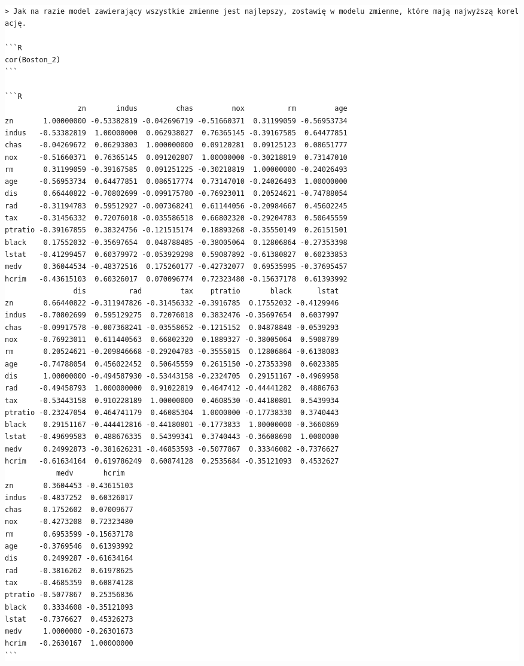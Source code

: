     > Jak na razie model zawierający wszystkie zmienne jest najlepszy, zostawię w modelu zmienne, które mają najwyższą korelację.

    ```R
    cor(Boston_2)
    ```

    ```R
                     zn       indus         chas         nox          rm         age
    zn       1.00000000 -0.53382819 -0.042696719 -0.51660371  0.31199059 -0.56953734
    indus   -0.53382819  1.00000000  0.062938027  0.76365145 -0.39167585  0.64477851
    chas    -0.04269672  0.06293803  1.000000000  0.09120281  0.09125123  0.08651777
    nox     -0.51660371  0.76365145  0.091202807  1.00000000 -0.30218819  0.73147010
    rm       0.31199059 -0.39167585  0.091251225 -0.30218819  1.00000000 -0.24026493
    age     -0.56953734  0.64477851  0.086517774  0.73147010 -0.24026493  1.00000000
    dis      0.66440822 -0.70802699 -0.099175780 -0.76923011  0.20524621 -0.74788054
    rad     -0.31194783  0.59512927 -0.007368241  0.61144056 -0.20984667  0.45602245
    tax     -0.31456332  0.72076018 -0.035586518  0.66802320 -0.29204783  0.50645559
    ptratio -0.39167855  0.38324756 -0.121515174  0.18893268 -0.35550149  0.26151501
    black    0.17552032 -0.35697654  0.048788485 -0.38005064  0.12806864 -0.27353398
    lstat   -0.41299457  0.60379972 -0.053929298  0.59087892 -0.61380827  0.60233853
    medv     0.36044534 -0.48372516  0.175260177 -0.42732077  0.69535995 -0.37695457
    hcrim   -0.43615103  0.60326017  0.070096774  0.72323480 -0.15637178  0.61393992
                    dis          rad         tax    ptratio       black      lstat
    zn       0.66440822 -0.311947826 -0.31456332 -0.3916785  0.17552032 -0.4129946
    indus   -0.70802699  0.595129275  0.72076018  0.3832476 -0.35697654  0.6037997
    chas    -0.09917578 -0.007368241 -0.03558652 -0.1215152  0.04878848 -0.0539293
    nox     -0.76923011  0.611440563  0.66802320  0.1889327 -0.38005064  0.5908789
    rm       0.20524621 -0.209846668 -0.29204783 -0.3555015  0.12806864 -0.6138083
    age     -0.74788054  0.456022452  0.50645559  0.2615150 -0.27353398  0.6023385
    dis      1.00000000 -0.494587930 -0.53443158 -0.2324705  0.29151167 -0.4969958
    rad     -0.49458793  1.000000000  0.91022819  0.4647412 -0.44441282  0.4886763
    tax     -0.53443158  0.910228189  1.00000000  0.4608530 -0.44180801  0.5439934
    ptratio -0.23247054  0.464741179  0.46085304  1.0000000 -0.17738330  0.3740443
    black    0.29151167 -0.444412816 -0.44180801 -0.1773833  1.00000000 -0.3660869
    lstat   -0.49699583  0.488676335  0.54399341  0.3740443 -0.36608690  1.0000000
    medv     0.24992873 -0.381626231 -0.46853593 -0.5077867  0.33346082 -0.7376627
    hcrim   -0.61634164  0.619786249  0.60874128  0.2535684 -0.35121093  0.4532627
                medv       hcrim
    zn       0.3604453 -0.43615103
    indus   -0.4837252  0.60326017
    chas     0.1752602  0.07009677
    nox     -0.4273208  0.72323480
    rm       0.6953599 -0.15637178
    age     -0.3769546  0.61393992
    dis      0.2499287 -0.61634164
    rad     -0.3816262  0.61978625
    tax     -0.4685359  0.60874128
    ptratio -0.5077867  0.25356836
    black    0.3334608 -0.35121093
    lstat   -0.7376627  0.45326273
    medv     1.0000000 -0.26301673
    hcrim   -0.2630167  1.00000000
    ```
